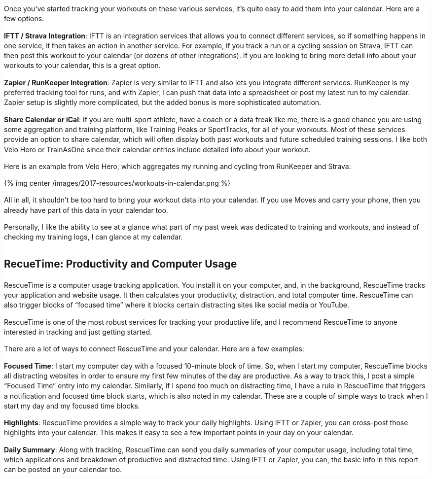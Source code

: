 Once you’ve started tracking your workouts on these various services, it’s quite easy to add them into your calendar. Here are a few options: 

**IFTT / Strava Integration**: IFTT is an integration services that allows you to connect different services, so if something happens in one service, it then takes an action in another service. For example, if you track a run or a cycling session on Strava, IFTT can then post this workout to your calendar (or dozens of other integrations). If you are looking to bring more detail info about your workouts to your calendar, this is a great option. 

**Zapier / RunKeeper Integration**: Zapier is very similar to IFTT and also lets you integrate different services. RunKeeper is my preferred tracking tool for runs, and with Zapier, I can push that data into a spreadsheet or post my latest run to my calendar. Zapier setup is slightly more complicated, but the added bonus is more sophisticated automation. 

**Share Calendar or iCal**: If you are multi-sport athlete, have a coach or a data freak like me, there is a good chance you are using some aggregation and training platform, like Training Peaks or SportTracks, for all of your workouts. Most of these services provide an option to share calendar, which will often display both past workouts and future scheduled training sessions. I like both Velo Hero or TrainAsOne since their calendar entries include detailed info about your workout. 

Here is an example from Velo Hero, which aggregates my running and cycling from RunKeeper and Strava:

{% img center /images/2017-resources/workouts-in-calendar.png %}

All in all, it shouldn’t be too hard to bring your workout data into your calendar. If you use Moves and carry your phone, then you already have part of this data in your calendar too. 

Personally, I like the ability to see at a glance what part of my past week was dedicated to training and workouts, and instead of checking my training logs, I can glance at my calendar. 

## RecueTime: Productivity and Computer Usage 

RescueTime is a computer usage tracking application. You install it on your computer, and, in the background, RescueTime tracks your application and website usage. It then calculates your productivity, distraction, and total computer time. RescueTime can also trigger blocks of “focused time” where it blocks certain distracting sites like social media or YouTube. 

RescueTime is one of the most robust services for tracking your productive life, and I recommend RescueTime to anyone interested in tracking and just getting started. 

There are a lot of ways to connect RescueTime and your calendar. Here are a few examples: 

**Focused Time**: I start my computer day with a focused 10-minute block of time. So, when I start my computer, RescueTime blocks all distracting websites in order to ensure my first few minutes of the day are productive. As a way to track this, I post a simple “Focused Time” entry into my calendar. Similarly, if I spend too much on distracting time, I have a rule in RescueTime that triggers a notification and focused time block starts, which is also noted in my calendar. These are a couple of simple ways to track when I start my day and my focused time blocks. 

**Highlights**: RescueTime provides a simple way to track your daily highlights. Using IFTT or Zapier, you can cross-post those highlights into your calendar. This makes it easy to see a few important points in your day on your calendar. 

**Daily Summary**: Along with tracking, RescueTime can send you daily summaries of your computer usage, including total time, which applications and breakdown of productive and distracted time. Using IFTT or Zapier, you can, the basic info in this report can be posted on your calendar too. 
